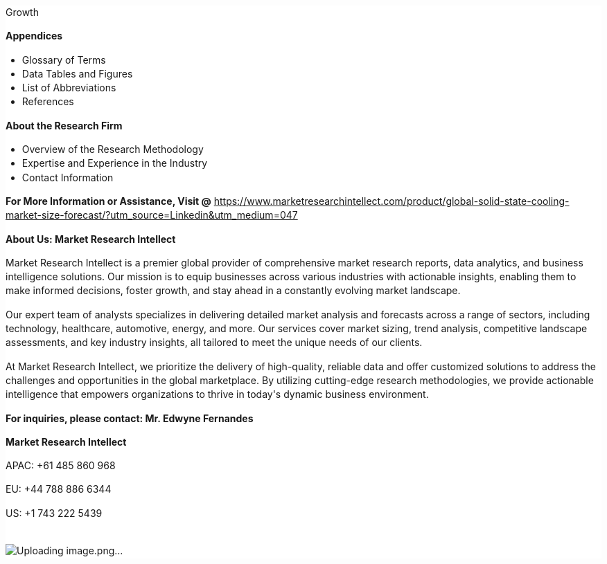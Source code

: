 Growth</li></ul><p><strong>Appendices</strong></p><ul><li>Glossary of Terms</li><li>Data Tables and Figures</li><li>List of Abbreviations</li><li>References</li></ul><p><strong>About the Research Firm</strong></p><ul><li>Overview of the Research Methodology</li><li>Expertise and Experience in the Industry</li><li>Contact Information</li></ul></div><div class="article-main__content" data-test-id="publishing-text-block"><p><span class="font-[700]"><strong>For More Information or Assistance, Visit @</strong>&nbsp;<a href="https://www.marketresearchintellect.com/product/global-solid-state-cooling-market-size-forecast/?utm_source=Linkedin&utm_medium=047">https://www.marketresearchintellect.com/product/global-solid-state-cooling-market-size-forecast/?utm_source=Linkedin&utm_medium=047</a></span></p><p><strong>About Us: Market Research Intellect</strong></p><p>Market Research Intellect is a premier global provider of comprehensive market research reports, data analytics, and business intelligence solutions. Our mission is to equip businesses across various industries with actionable insights, enabling them to make informed decisions, foster growth, and stay ahead in a constantly evolving market landscape.</p><p>Our expert team of analysts specializes in delivering detailed market analysis and forecasts across a range of sectors, including technology, healthcare, automotive, energy, and more. Our services cover market sizing, trend analysis, competitive landscape assessments, and key industry insights, all tailored to meet the unique needs of our clients.</p><p>At Market Research Intellect, we prioritize the delivery of high-quality, reliable data and offer customized solutions to address the challenges and opportunities in the global marketplace. By utilizing cutting-edge research methodologies, we provide actionable intelligence that empowers organizations to thrive in today's dynamic business environment.</p><p><strong>For inquiries, please contact: Mr. Edwyne Fernandes</strong></p><p><strong>Market Research Intellect</strong></p><p>APAC: +61 485 860 968</p><p>EU: +44 788 886 6344</p><p>US: +1 743 222 5439</p></div><div class="article-main__content" data-test-id="publishing-text-block">&nbsp;</div>
![Uploading image.png…]()
